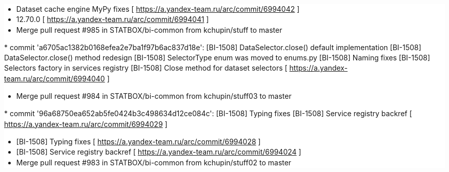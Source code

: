  * Dataset cache engine MyPy fixes                                                                                                                                                                                                                                                                                                                                                                                                                                                                                                                                                                                                                                                                                                                                                                                                                        [ https://a.yandex-team.ru/arc/commit/6994042 ]
 * 12.70.0                                                                                                                                                                                                                                                                                                                                                                                                                                                                                                                                                                                                                                                                                                                                                                                                                                                [ https://a.yandex-team.ru/arc/commit/6994041 ]
 * Merge pull request #985 in STATBOX/bi-common from kchupin/stuff to master

\* commit 'a6705ac1382b0168efea2e7ba1f97b6ac837d18e':
  [BI-1508] DataSelector.close() default implementation
  [BI-1508] DataSelector.close() method redesign
  [BI-1508] SelectorType enum was moved to enums.py
  [BI-1508] Naming fixes
  [BI-1508] Selectors factory in services registry
  [BI-1508] Close method for dataset selectors                                                                                                                                                                                                                                                                                                                                                                                                                                [ https://a.yandex-team.ru/arc/commit/6994040 ]
 * Merge pull request #984 in STATBOX/bi-common from kchupin/stuff03 to master

\* commit '96a68750ea652ab5fe0424b3c498634d12ce084c':
  [BI-1508] Typing fixes
  [BI-1508] Service registry backref                                                                                                                                                                                                                                                                                                                                                                                                                                                                                                                                                                                                                                                        [ https://a.yandex-team.ru/arc/commit/6994029 ]
 * [BI-1508] Typing fixes                                                                                                                                                                                                                                                                                                                                                                                                                                                                                                                                                                                                                                                                                                                                                                                                                                 [ https://a.yandex-team.ru/arc/commit/6994028 ]
 * [BI-1508] Service registry backref                                                                                                                                                                                                                                                                                                                                                                                                                                                                                                                                                                                                                                                                                                                                                                                                                     [ https://a.yandex-team.ru/arc/commit/6994024 ]
 * Merge pull request #983 in STATBOX/bi-common from kchupin/stuff02 to master
